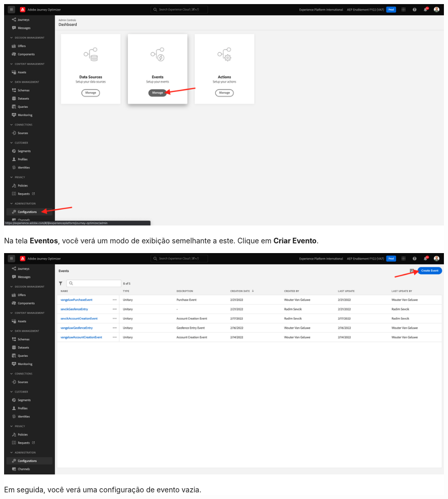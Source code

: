 ![ACOP](./images/acopmenu.png)

Na tela **Eventos**, você verá um modo de exibição semelhante a este. Clique em **Criar Evento**.

![ACOP](./images/add.png)

Em seguida, você verá uma configuração de evento vazia.
